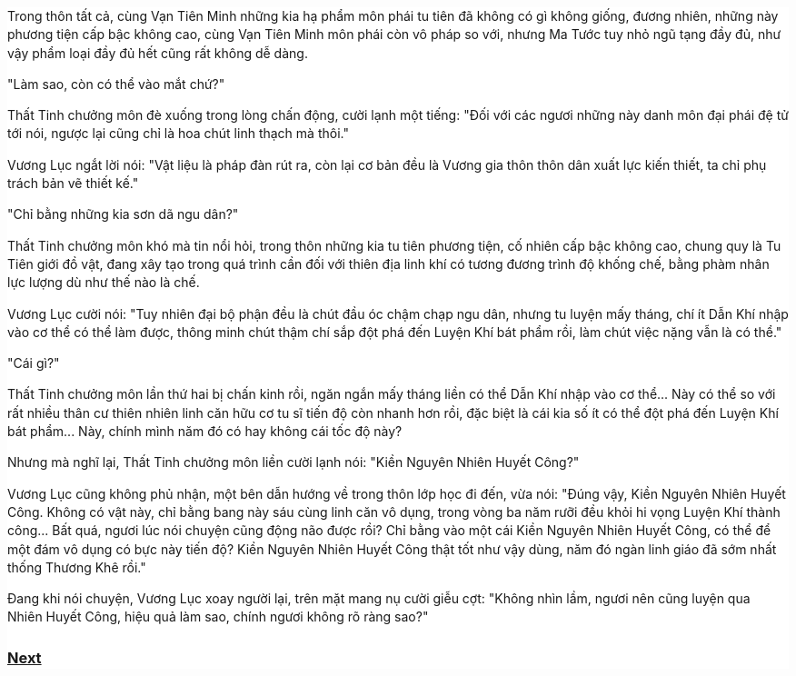 Trong thôn tất cả, cùng Vạn Tiên Minh những kia hạ phẩm môn phái tu tiên đã không có gì không giống, đương nhiên, những này phương tiện cấp bậc không cao, cùng Vạn Tiên Minh môn phái còn vô pháp so với, nhưng Ma Tước tuy nhỏ ngũ tạng đầy đủ, như vậy phẩm loại đầy đủ hết cũng rất không dễ dàng.

"Làm sao, còn có thể vào mắt chứ?"

Thất Tinh chưởng môn đè xuống trong lòng chấn động, cười lạnh một tiếng: "Đối với các ngươi những này danh môn đại phái đệ tử tới nói, ngược lại cũng chỉ là hoa chút linh thạch mà thôi." 

Vương Lục ngắt lời nói: "Vật liệu là pháp đàn rút ra, còn lại cơ bản đều là Vương gia thôn thôn dân xuất lực kiến thiết, ta chỉ phụ trách bản vẽ thiết kế." 

"Chỉ bằng những kia sơn dã ngu dân?"

Thất Tinh chưởng môn khó mà tin nổi hỏi, trong thôn những kia tu tiên phương tiện, cố nhiên cấp bậc không cao, chung quy là Tu Tiên giới đồ vật, đang xây tạo trong quá trình cần đối với thiên địa linh khí có tương đương trình độ khống chế, bằng phàm nhân lực lượng dù như thế nào là chế.

Vương Lục cười nói: "Tuy nhiên đại bộ phận đều là chút đầu óc chậm chạp ngu dân, nhưng tu luyện mấy tháng, chí ít Dẫn Khí nhập vào cơ thể có thể làm được, thông minh chút thậm chí sắp đột phá đến Luyện Khí bát phẩm rồi, làm chút việc nặng vẫn là có thể." 

"Cái gì?"

Thất Tinh chưởng môn lần thứ hai bị chấn kinh rồi, ngăn ngắn mấy tháng liền có thể Dẫn Khí nhập vào cơ thể... Này có thể so với rất nhiều thân cư thiên nhiên linh căn hữu cơ tu sĩ tiến độ còn nhanh hơn rồi, đặc biệt là cái kia số ít có thể đột phá đến Luyện Khí bát phẩm... Này, chính mình năm đó có hay không cái tốc độ này?

Nhưng mà nghĩ lại, Thất Tinh chưởng môn liền cười lạnh nói: "Kiền Nguyên Nhiên Huyết Công?"

Vương Lục cũng không phủ nhận, một bên dẫn hướng về trong thôn lớp học đi đến, vừa nói: "Đúng vậy, Kiền Nguyên Nhiên Huyết Công. Không có vật này, chỉ bằng bang này sáu cùng linh căn vô dụng, trong vòng ba năm rưỡi đều khỏi hi vọng Luyện Khí thành công... Bất quá, ngươi lúc nói chuyện cũng động não được rồi? Chỉ bằng vào một cái Kiền Nguyên Nhiên Huyết Công, có thể để một đám vô dụng có bực này tiến độ? Kiền Nguyên Nhiên Huyết Công thật tốt như vậy dùng, năm đó ngàn linh giáo đã sớm nhất thống Thương Khê rồi." 

Đang khi nói chuyện, Vương Lục xoay người lại, trên mặt mang nụ cười giễu cợt: "Không nhìn lầm, ngươi nên cũng luyện qua Nhiên Huyết Công, hiệu quả làm sao, chính ngươi không rõ ràng sao?"

### [Next](./chuong-111.html)
